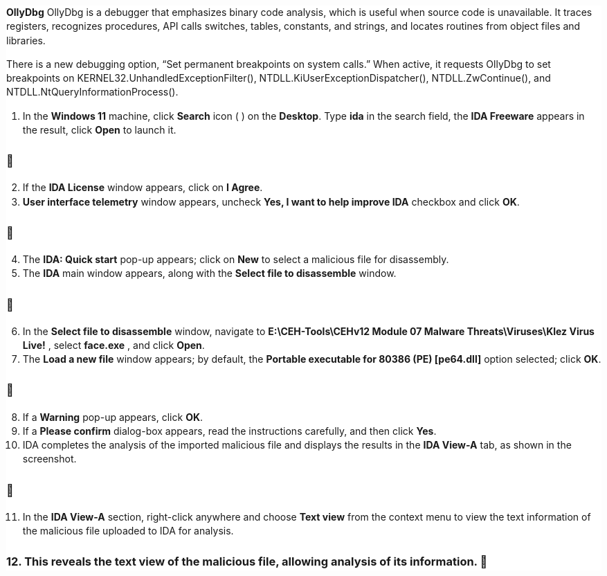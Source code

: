 **OllyDbg** OllyDbg is a debugger that emphasizes binary code analysis, which is useful when source code is unavailable. It traces registers,
recognizes procedures, API calls switches, tables, constants, and strings, and locates routines from object files and libraries.

There is a new debugging option, “Set permanent breakpoints on system calls.” When active, it requests OllyDbg to set breakpoints on
KERNEL32.UnhandledExceptionFilter(), NTDLL.KiUserExceptionDispatcher(), NTDLL.ZwContinue(), and NTDLL.NtQueryInformationProcess().

1. In the **Windows 11** machine, click **Search** icon ( ) on the **Desktop**. Type **ida** in the search field, the **IDA Freeware** appears in the
    result, click **Open** to launch it.

### 


2. If the **IDA License** window appears, click on **I Agree**.
3. **User interface telemetry** window appears, uncheck **Yes, I want to help improve IDA** checkbox and click **OK**.

### 


4. The **IDA: Quick start** pop-up appears; click on **New** to select a malicious file for disassembly.
5. The **IDA** main window appears, along with the **Select file to disassemble** window.

### 


6. In the **Select file to disassemble** window, navigate to **E:\CEH-Tools\CEHv12 Module 07 Malware Threats\Viruses\Klez Virus**
    **Live!** , select **face.exe** , and click **Open**.
7. The **Load a new file** window appears; by default, the **Portable executable for 80386 (PE) [pe64.dll]** option selected; click **OK**.

### 


8. If a **Warning** pop-up appears, click **OK**.
9. If a **Please confirm** dialog-box appears, read the instructions carefully, and then click **Yes**.
10. IDA completes the analysis of the imported malicious file and displays the results in the **IDA View-A** tab, as shown in the screenshot.

### 


11. In the **IDA View-A** section, right-click anywhere and choose **Text view** from the context menu to view the text information of the
    malicious file uploaded to IDA for analysis.

### 12. This reveals the text view of the malicious file, allowing analysis of its information. 
